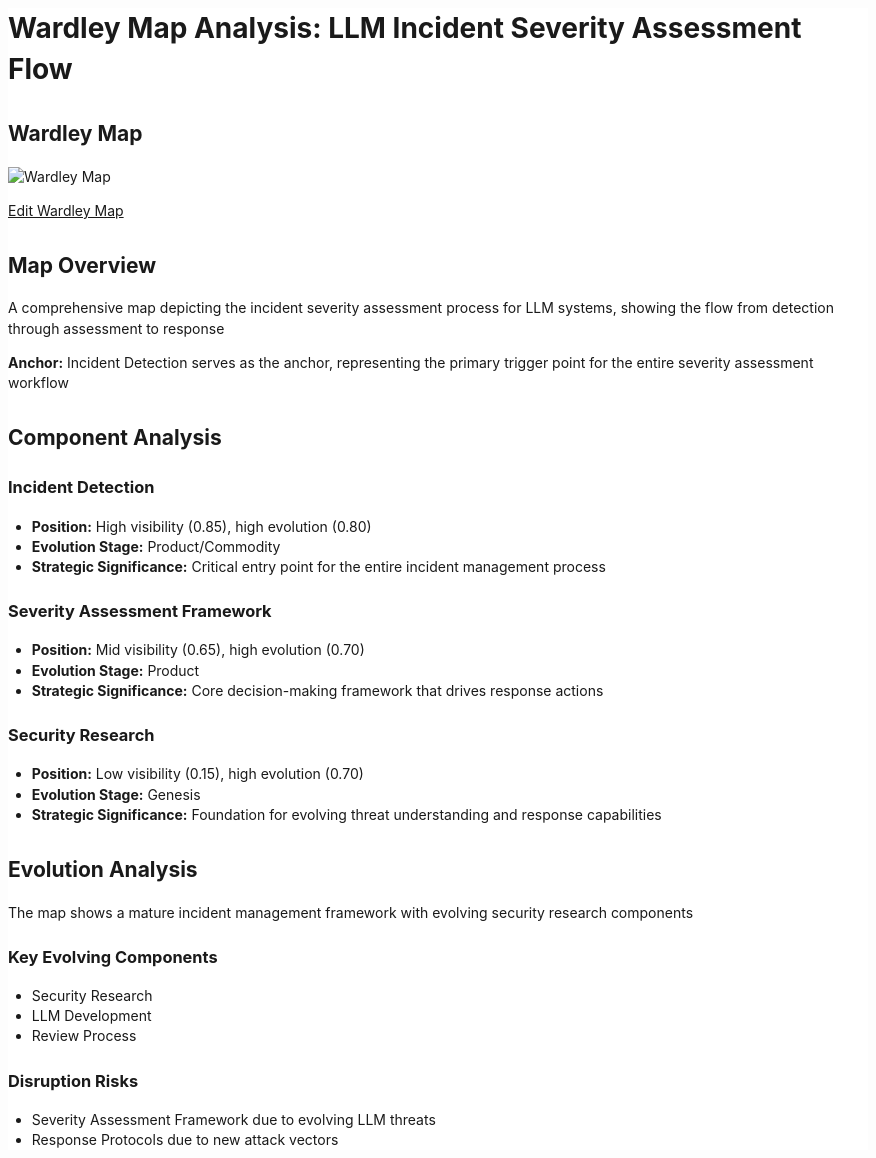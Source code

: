 # Wardley Map Analysis: LLM Incident Severity Assessment Flow

## Wardley Map

![Wardley Map](https://images.wardleymaps.ai/map_d0a660ce-7fe2-499a-9d34-50d6a6b6310f.png)

[Edit Wardley Map](https://create.wardleymaps.ai/#clone:a3e067c9d8cac6846c)

## Map Overview

A comprehensive map depicting the incident severity assessment process for LLM systems, showing the flow from detection through assessment to response

**Anchor:** Incident Detection serves as the anchor, representing the primary trigger point for the entire severity assessment workflow

## Component Analysis

### Incident Detection

- **Position:** High visibility (0.85), high evolution (0.80)
- **Evolution Stage:** Product/Commodity
- **Strategic Significance:** Critical entry point for the entire incident management process

### Severity Assessment Framework

- **Position:** Mid visibility (0.65), high evolution (0.70)
- **Evolution Stage:** Product
- **Strategic Significance:** Core decision-making framework that drives response actions

### Security Research

- **Position:** Low visibility (0.15), high evolution (0.70)
- **Evolution Stage:** Genesis
- **Strategic Significance:** Foundation for evolving threat understanding and response capabilities

## Evolution Analysis

The map shows a mature incident management framework with evolving security research components

### Key Evolving Components
- Security Research
- LLM Development
- Review Process

### Disruption Risks
- Severity Assessment Framework due to evolving LLM threats
- Response Protocols due to new attack vectors
